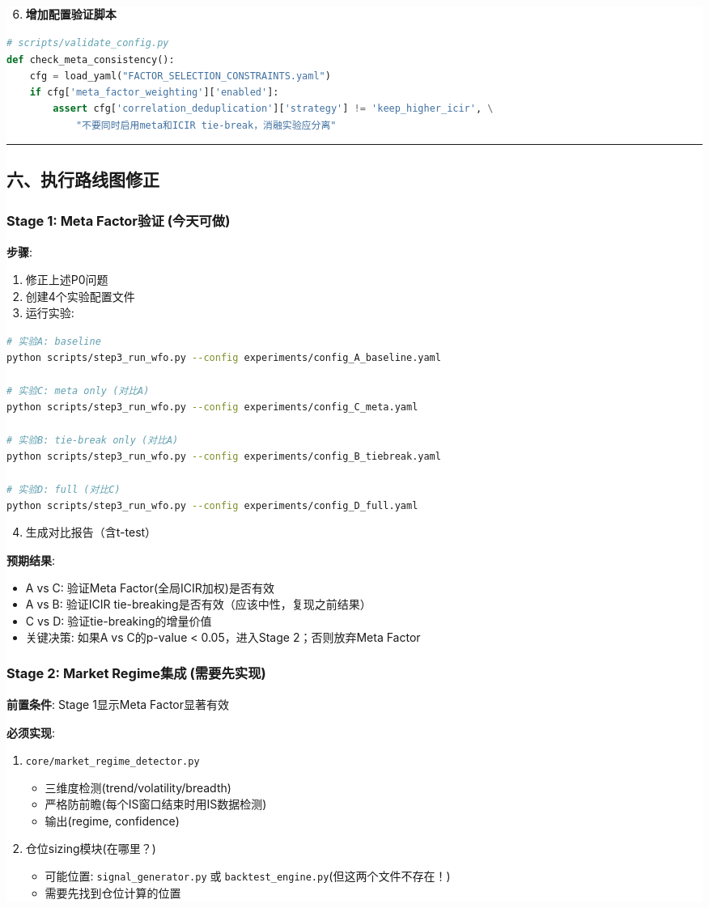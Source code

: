 6. **增加配置验证脚本**
```python
# scripts/validate_config.py
def check_meta_consistency():
    cfg = load_yaml("FACTOR_SELECTION_CONSTRAINTS.yaml")
    if cfg['meta_factor_weighting']['enabled']:
        assert cfg['correlation_deduplication']['strategy'] != 'keep_higher_icir', \
            "不要同时启用meta和ICIR tie-break，消融实验应分离"
```

---

## 六、执行路线图修正

### Stage 1: Meta Factor验证 (今天可做)

**步骤**:
1. 修正上述P0问题
2. 创建4个实验配置文件
3. 运行实验:
```bash
# 实验A: baseline
python scripts/step3_run_wfo.py --config experiments/config_A_baseline.yaml

# 实验C: meta only (对比A)
python scripts/step3_run_wfo.py --config experiments/config_C_meta.yaml

# 实验B: tie-break only (对比A)
python scripts/step3_run_wfo.py --config experiments/config_B_tiebreak.yaml

# 实验D: full (对比C)
python scripts/step3_run_wfo.py --config experiments/config_D_full.yaml
```

4. 生成对比报告（含t-test）

**预期结果**:
- A vs C: 验证Meta Factor(全局ICIR加权)是否有效
- A vs B: 验证ICIR tie-breaking是否有效（应该中性，复现之前结果）
- C vs D: 验证tie-breaking的增量价值
- 关键决策: 如果A vs C的p-value < 0.05，进入Stage 2；否则放弃Meta Factor

### Stage 2: Market Regime集成 (需要先实现)

**前置条件**: Stage 1显示Meta Factor显著有效

**必须实现**:
1. `core/market_regime_detector.py`
   - 三维度检测(trend/volatility/breadth)
   - 严格防前瞻(每个IS窗口结束时用IS数据检测)
   - 输出(regime, confidence)

2. 仓位sizing模块(在哪里？)
   - 可能位置: `signal_generator.py` 或 `backtest_engine.py`(但这两个文件不存在！)
   - 需要先找到仓位计算的位置

